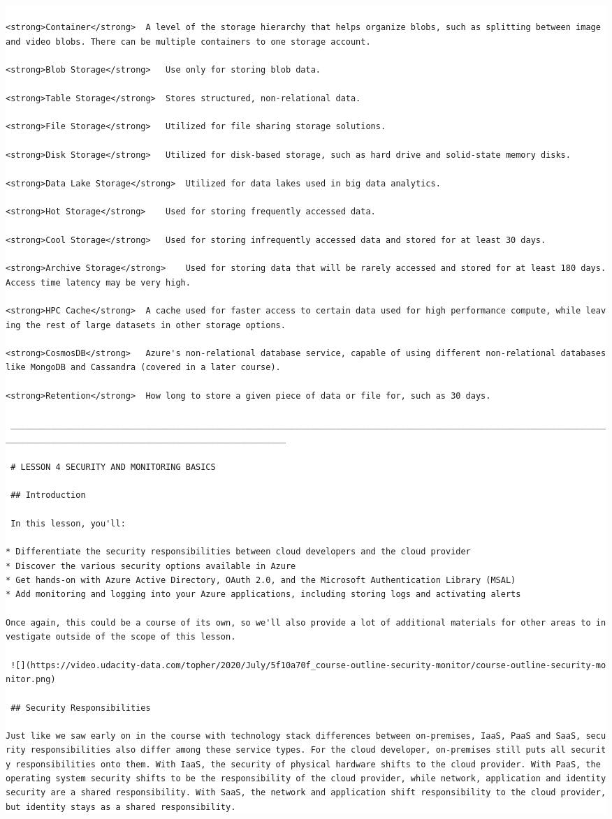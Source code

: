 ```

<strong>Container</strong>	A level of the storage hierarchy that helps organize blobs, such as splitting between image and video blobs. There can be multiple containers to one storage account.

<strong>Blob Storage</strong>	Use only for storing blob data.

<strong>Table Storage</strong>	Stores structured, non-relational data.

<strong>File Storage</strong>	Utilized for file sharing storage solutions.

<strong>Disk Storage</strong>	Utilized for disk-based storage, such as hard drive and solid-state memory disks.

<strong>Data Lake Storage</strong>	Utilized for data lakes used in big data analytics.

<strong>Hot Storage</strong>	Used for storing frequently accessed data.

<strong>Cool Storage</strong>	Used for storing infrequently accessed data and stored for at least 30 days.

<strong>Archive Storage</strong>	Used for storing data that will be rarely accessed and stored for at least 180 days. Access time latency may be very high.

<strong>HPC Cache</strong>	A cache used for faster access to certain data used for high performance compute, while leaving the rest of large datasets in other storage options.

<strong>CosmosDB</strong>	Azure's non-relational database service, capable of using different non-relational databases like MongoDB and Cassandra (covered in a later course).

<strong>Retention</strong>	How long to store a given piece of data or file for, such as 30 days.
 
 _______________________________________________________________________________________________________________________________________________________________________________
 
 # LESSON 4 SECURITY AND MONITORING BASICS 
 
 ## Introduction 
 
 In this lesson, you'll:

* Differentiate the security responsibilities between cloud developers and the cloud provider
* Discover the various security options available in Azure
* Get hands-on with Azure Active Directory, OAuth 2.0, and the Microsoft Authentication Library (MSAL)
* Add monitoring and logging into your Azure applications, including storing logs and activating alerts

Once again, this could be a course of its own, so we'll also provide a lot of additional materials for other areas to investigate outside of the scope of this lesson.
 
 ![](https://video.udacity-data.com/topher/2020/July/5f10a70f_course-outline-security-monitor/course-outline-security-monitor.png)
 
 ## Security Responsibilities 
 
Just like we saw early on in the course with technology stack differences between on-premises, IaaS, PaaS and SaaS, security responsibilities also differ among these service types. For the cloud developer, on-premises still puts all security responsibilities onto them. With IaaS, the security of physical hardware shifts to the cloud provider. With PaaS, the operating system security shifts to be the responsibility of the cloud provider, while network, application and identity security are a shared responsibility. With SaaS, the network and application shift responsibility to the cloud provider, but identity stays as a shared responsibility.

```